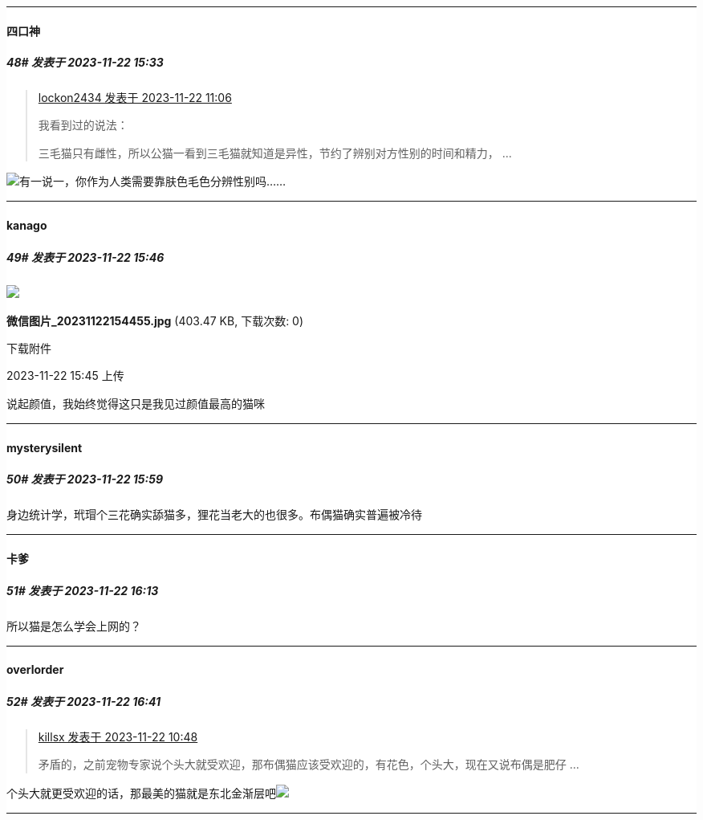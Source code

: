 *****

####  四口神  
##### 48#       发表于 2023-11-22 15:33

<blockquote><a href="httphttps://bbs.saraba1st.com/2b/forum.php?mod=redirect&amp;goto=findpost&amp;pid=63107232&amp;ptid=2161549" target="_blank">lockon2434 发表于 2023-11-22 11:06</a>

我看到过的说法：

三毛猫只有雌性，所以公猫一看到三毛猫就知道是异性，节约了辨别对方性别的时间和精力， ...</blockquote>
<img src="https://static.saraba1st.com/image/smiley/face2017/068.png" referrerpolicy="no-referrer">有一说一，你作为人类需要靠肤色毛色分辨性别吗……

*****

####  kanago  
##### 49#       发表于 2023-11-22 15:46

<img src="https://img.saraba1st.com/forum/202311/22/154554yyiqyclonlo3zc9i.jpg" referrerpolicy="no-referrer">

<strong>微信图片_20231122154455.jpg</strong> (403.47 KB, 下载次数: 0)

下载附件

2023-11-22 15:45 上传

说起颜值，我始终觉得这只是我见过颜值最高的猫咪

*****

####  mysterysilent  
##### 50#       发表于 2023-11-22 15:59

身边统计学，玳瑁个三花确实舔猫多，狸花当老大的也很多。布偶猫确实普遍被冷待

*****

####  卡爹  
##### 51#       发表于 2023-11-22 16:13

所以猫是怎么学会上网的？

*****

####  overlorder  
##### 52#       发表于 2023-11-22 16:41

<blockquote><a href="httphttps://bbs.saraba1st.com/2b/forum.php?mod=redirect&amp;goto=findpost&amp;pid=63106993&amp;ptid=2161549" target="_blank">killsx 发表于 2023-11-22 10:48</a>

矛盾的，之前宠物专家说个头大就受欢迎，那布偶猫应该受欢迎的，有花色，个头大，现在又说布偶是肥仔 ...</blockquote>
个头大就更受欢迎的话，那最美的猫就是东北金渐层吧<img src="https://static.saraba1st.com/image/smiley/face2017/037.png" referrerpolicy="no-referrer">

*****
